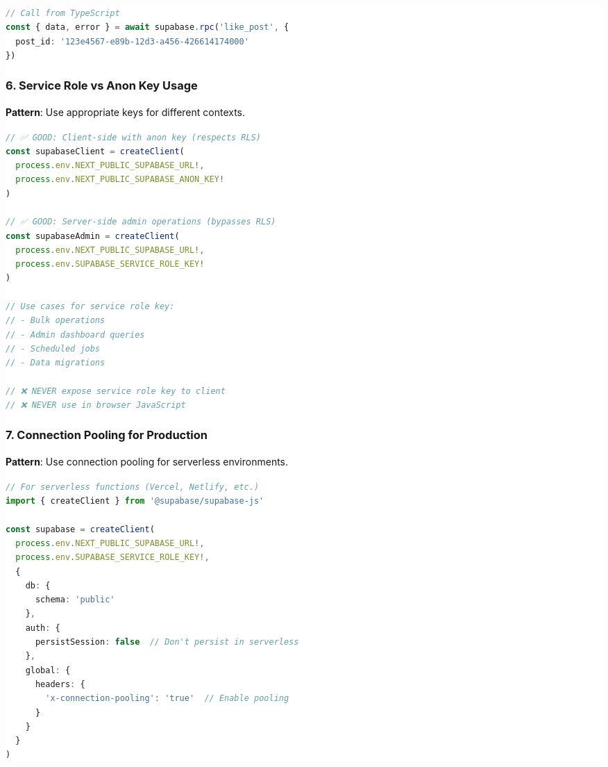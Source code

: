 ```typescript
// Call from TypeScript
const { data, error } = await supabase.rpc('like_post', {
  post_id: '123e4567-e89b-12d3-a456-426614174000'
})
```

### 6. Service Role vs Anon Key Usage

**Pattern**: Use appropriate keys for different contexts.

```typescript
// ✅ GOOD: Client-side with anon key (respects RLS)
const supabaseClient = createClient(
  process.env.NEXT_PUBLIC_SUPABASE_URL!,
  process.env.NEXT_PUBLIC_SUPABASE_ANON_KEY!
)

// ✅ GOOD: Server-side admin operations (bypasses RLS)
const supabaseAdmin = createClient(
  process.env.NEXT_PUBLIC_SUPABASE_URL!,
  process.env.SUPABASE_SERVICE_ROLE_KEY!
)

// Use cases for service role key:
// - Bulk operations
// - Admin dashboard queries
// - Scheduled jobs
// - Data migrations

// ❌ NEVER expose service role key to client
// ❌ NEVER use in browser JavaScript
```

### 7. Connection Pooling for Production

**Pattern**: Use connection pooling for serverless environments.

```typescript
// For serverless functions (Vercel, Netlify, etc.)
import { createClient } from '@supabase/supabase-js'

const supabase = createClient(
  process.env.NEXT_PUBLIC_SUPABASE_URL!,
  process.env.SUPABASE_SERVICE_ROLE_KEY!,
  {
    db: {
      schema: 'public'
    },
    auth: {
      persistSession: false  // Don't persist in serverless
    },
    global: {
      headers: {
        'x-connection-pooling': 'true'  // Enable pooling
      }
    }
  }
)
```
